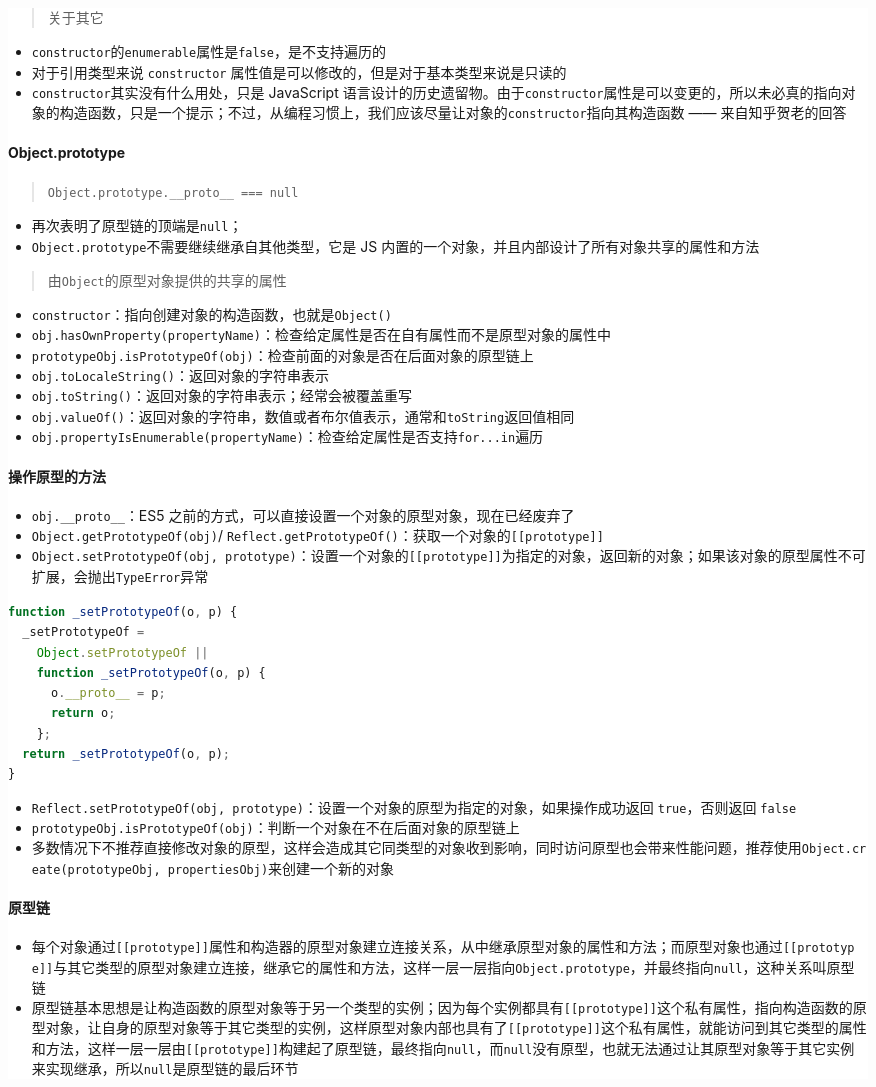 > 关于其它

- `constructor`的`enumerable`属性是`false`，是不支持遍历的
- 对于引用类型来说 `constructor` 属性值是可以修改的，但是对于基本类型来说是只读的
- `constructor`其实没有什么用处，只是 JavaScript 语言设计的历史遗留物。由于`constructor`属性是可以变更的，所以未必真的指向对象的构造函数，只是一个提示；不过，从编程习惯上，我们应该尽量让对象的`constructor`指向其构造函数 —— 来自知乎贺老的回答

#### Object.prototype

> `Object.prototype.__proto__ === null`

- 再次表明了原型链的顶端是`null`；
- `Object.prototype`不需要继续继承自其他类型，它是 JS 内置的一个对象，并且内部设计了所有对象共享的属性和方法

> 由`Object`的原型对象提供的共享的属性

- `constructor`：指向创建对象的构造函数，也就是`Object()`
- `obj.hasOwnProperty(propertyName)`：检查给定属性是否在自有属性而不是原型对象的属性中
- `prototypeObj.isPrototypeOf(obj)`：检查前面的对象是否在后面对象的原型链上
- `obj.toLocaleString()`：返回对象的字符串表示
- `obj.toString()`：返回对象的字符串表示；经常会被覆盖重写
- `obj.valueOf()`：返回对象的字符串，数值或者布尔值表示，通常和`toString`返回值相同
- `obj.propertyIsEnumerable(propertyName)`：检查给定属性是否支持`for...in`遍历

#### 操作原型的方法

- `obj.__proto__`：ES5 之前的方式，可以直接设置一个对象的原型对象，现在已经废弃了
- `Object.getPrototypeOf(obj)`/ `Reflect.getPrototypeOf()`：获取一个对象的`[[prototype]]`
- `Object.setPrototypeOf(obj, prototype)`：设置一个对象的`[[prototype]]`为指定的对象，返回新的对象；如果该对象的原型属性不可扩展，会抛出`TypeError`异常

```javascript
function _setPrototypeOf(o, p) {
  _setPrototypeOf =
    Object.setPrototypeOf ||
    function _setPrototypeOf(o, p) {
      o.__proto__ = p;
      return o;
    };
  return _setPrototypeOf(o, p);
}
```

- `Reflect.setPrototypeOf(obj, prototype)`：设置一个对象的原型为指定的对象，如果操作成功返回 `true`，否则返回 `false`
- `prototypeObj.isPrototypeOf(obj)`：判断一个对象在不在后面对象的原型链上
- 多数情况下不推荐直接修改对象的原型，这样会造成其它同类型的对象收到影响，同时访问原型也会带来性能问题，推荐使用`Object.create(prototypeObj, propertiesObj)`来创建一个新的对象

#### 原型链

- 每个对象通过`[[prototype]]`属性和构造器的原型对象建立连接关系，从中继承原型对象的属性和方法；而原型对象也通过`[[prototype]]`与其它类型的原型对象建立连接，继承它的属性和方法，这样一层一层指向`Object.prototype`，并最终指向`null`，这种关系叫原型链
- 原型链基本思想是让构造函数的原型对象等于另一个类型的实例；因为每个实例都具有`[[prototype]]`这个私有属性，指向构造函数的原型对象，让自身的原型对象等于其它类型的实例，这样原型对象内部也具有了`[[prototype]]`这个私有属性，就能访问到其它类型的属性和方法，这样一层一层由`[[prototype]]`构建起了原型链，最终指向`null`，而`null`没有原型，也就无法通过让其原型对象等于其它实例来实现继承，所以`null`是原型链的最后环节
